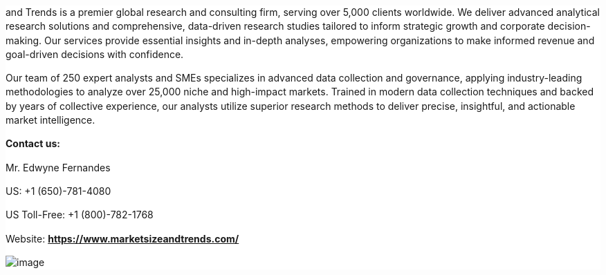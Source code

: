 and Trends is a premier global research and consulting firm, serving over 5,000 clients worldwide. We deliver advanced analytical research solutions and comprehensive, data-driven research studies tailored to inform strategic growth and corporate decision-making. Our services provide essential insights and in-depth analyses, empowering organizations to make informed revenue and goal-driven decisions with confidence.</p><p>Our team of 250 expert analysts and SMEs specializes in advanced data collection and governance, applying industry-leading methodologies to analyze over 25,000 niche and high-impact markets. Trained in modern data collection techniques and backed by years of collective experience, our analysts utilize superior research methods to deliver precise, insightful, and actionable market intelligence.</p><p><strong>Contact us:</strong></p><p>Mr. Edwyne Fernandes</p><p>US: +1 (650)-781-4080</p><p>US Toll-Free: +1 (800)-782-1768</p><p>Website: <strong><a href="https://www.marketsizeandtrends.com/">https://www.marketsizeandtrends.com/</a></strong></p>
![image](https://github.com/user-attachments/assets/156c22b1-8635-4fbc-b670-f9432eaeb273)
